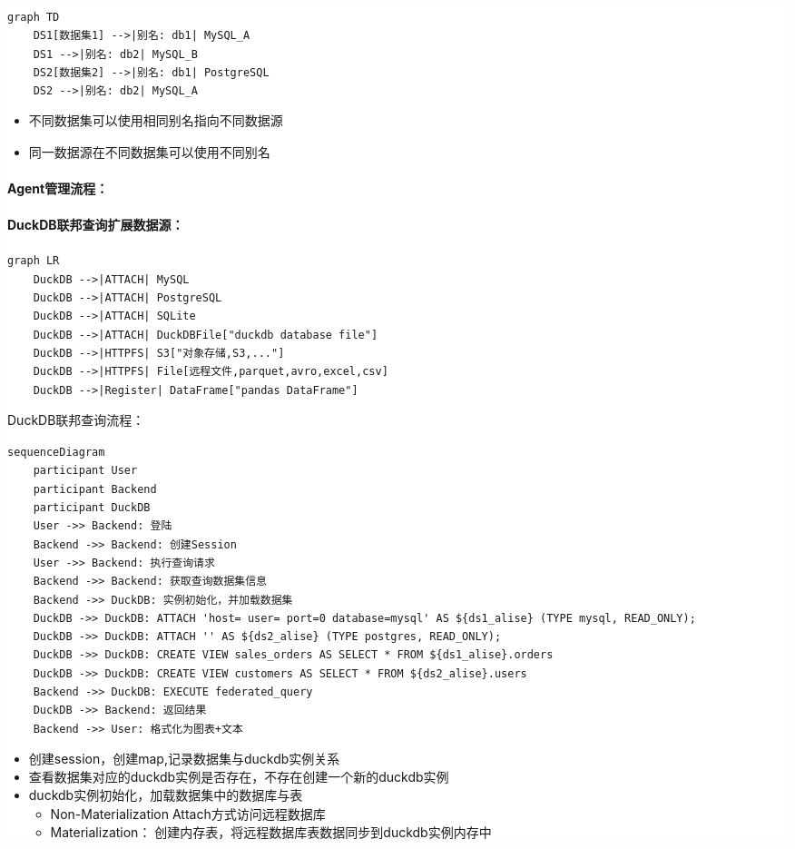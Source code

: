 ```mermaid
graph TD
    DS1[数据集1] -->|别名: db1| MySQL_A
    DS1 -->|别名: db2| MySQL_B
    DS2[数据集2] -->|别名: db1| PostgreSQL
    DS2 -->|别名: db2| MySQL_A
```

- 不同数据集可以使用相同别名指向不同数据源

- 同一数据源在不同数据集可以使用不同别名

#### Agent管理流程：

#### DuckDB联邦查询扩展数据源：

```mermaid
graph LR
    DuckDB -->|ATTACH| MySQL
    DuckDB -->|ATTACH| PostgreSQL
    DuckDB -->|ATTACH| SQLite
    DuckDB -->|ATTACH| DuckDBFile["duckdb database file"]
    DuckDB -->|HTTPFS| S3["对象存储,S3,..."]
    DuckDB -->|HTTPFS| File[远程文件,parquet,avro,excel,csv]
    DuckDB -->|Register| DataFrame["pandas DataFrame"]
```

DuckDB联邦查询流程：

```mermaid
sequenceDiagram
    participant User
    participant Backend
    participant DuckDB
    User ->> Backend: 登陆
    Backend ->> Backend: 创建Session
    User ->> Backend: 执行查询请求
    Backend ->> Backend: 获取查询数据集信息
    Backend ->> DuckDB: 实例初始化，并加载数据集
    DuckDB ->> DuckDB: ATTACH 'host= user= port=0 database=mysql' AS ${ds1_alise} (TYPE mysql, READ_ONLY);
    DuckDB ->> DuckDB: ATTACH '' AS ${ds2_alise} (TYPE postgres, READ_ONLY);
    DuckDB ->> DuckDB: CREATE VIEW sales_orders AS SELECT * FROM ${ds1_alise}.orders
    DuckDB ->> DuckDB: CREATE VIEW customers AS SELECT * FROM ${ds2_alise}.users
    Backend ->> DuckDB: EXECUTE federated_query
    DuckDB ->> Backend: 返回结果
    Backend ->> User: 格式化为图表+文本
```

- 创建session，创建map,记录数据集与duckdb实例关系
- 查看数据集对应的duckdb实例是否存在，不存在创建一个新的duckdb实例
- duckdb实例初始化，加载数据集中的数据库与表
    - Non-Materialization Attach方式访问远程数据库
    - Materialization： 创建内存表，将远程数据库表数据同步到duckdb实例内存中
